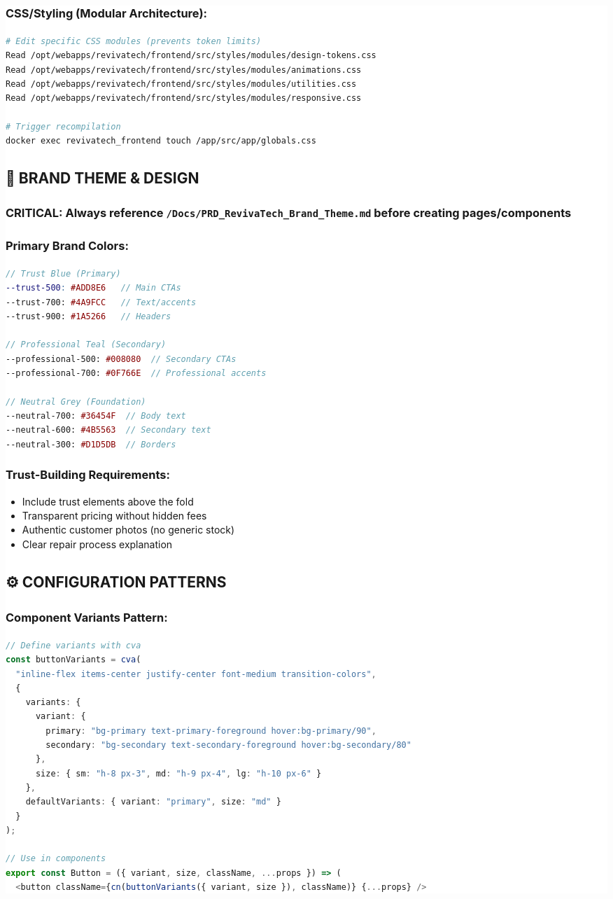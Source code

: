 ### **CSS/Styling (Modular Architecture):**
```bash
# Edit specific CSS modules (prevents token limits)
Read /opt/webapps/revivatech/frontend/src/styles/modules/design-tokens.css
Read /opt/webapps/revivatech/frontend/src/styles/modules/animations.css
Read /opt/webapps/revivatech/frontend/src/styles/modules/utilities.css
Read /opt/webapps/revivatech/frontend/src/styles/modules/responsive.css

# Trigger recompilation
docker exec revivatech_frontend touch /app/src/app/globals.css
```

## 🎨 BRAND THEME & DESIGN

### **CRITICAL:** Always reference `/Docs/PRD_RevivaTech_Brand_Theme.md` before creating pages/components

### **Primary Brand Colors:**
```scss
// Trust Blue (Primary)
--trust-500: #ADD8E6   // Main CTAs
--trust-700: #4A9FCC   // Text/accents
--trust-900: #1A5266   // Headers

// Professional Teal (Secondary)  
--professional-500: #008080  // Secondary CTAs
--professional-700: #0F766E  // Professional accents

// Neutral Grey (Foundation)
--neutral-700: #36454F  // Body text
--neutral-600: #4B5563  // Secondary text
--neutral-300: #D1D5DB  // Borders
```

### **Trust-Building Requirements:**
- Include trust elements above the fold
- Transparent pricing without hidden fees
- Authentic customer photos (no generic stock)
- Clear repair process explanation

## ⚙️ CONFIGURATION PATTERNS

### **Component Variants Pattern:**
```typescript
// Define variants with cva
const buttonVariants = cva(
  "inline-flex items-center justify-center font-medium transition-colors",
  {
    variants: {
      variant: {
        primary: "bg-primary text-primary-foreground hover:bg-primary/90",
        secondary: "bg-secondary text-secondary-foreground hover:bg-secondary/80"
      },
      size: { sm: "h-8 px-3", md: "h-9 px-4", lg: "h-10 px-6" }
    },
    defaultVariants: { variant: "primary", size: "md" }
  }
);

// Use in components
export const Button = ({ variant, size, className, ...props }) => (
  <button className={cn(buttonVariants({ variant, size }), className)} {...props} />
```